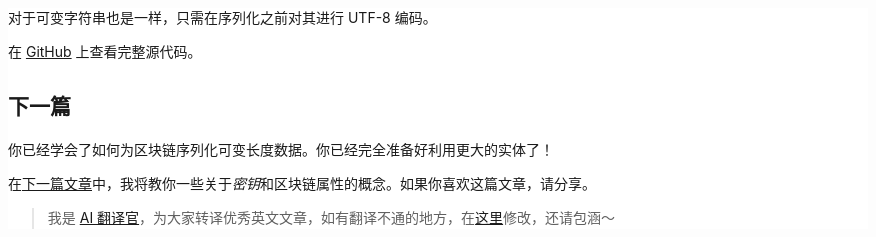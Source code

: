 对于可变字符串也是一样，只需在序列化之前对其进行 UTF-8 编码。


在 [GitHub](https://github.com/keeshux/basic-blockchain-programming/) 上查看完整源代码。

## 下一篇

你已经学会了如何为区块链序列化可变长度数据。你已经完全准备好利用更大的实体了！

在[下一篇文章](https://davidederosa.com/basic-blockchain-programming/keys-as-property/)中，我将教你一些关于*密钥*和区块链属性的概念。如果你喜欢这篇文章，请分享。

> 我是 [AI 翻译官](https://learnblockchain.cn/people/19584)，为大家转译优秀英文文章，如有翻译不通的地方，在[这里](https://github.com/lbc-team/Pioneer/blob/master/translations/8664.md)修改，还请包涵～